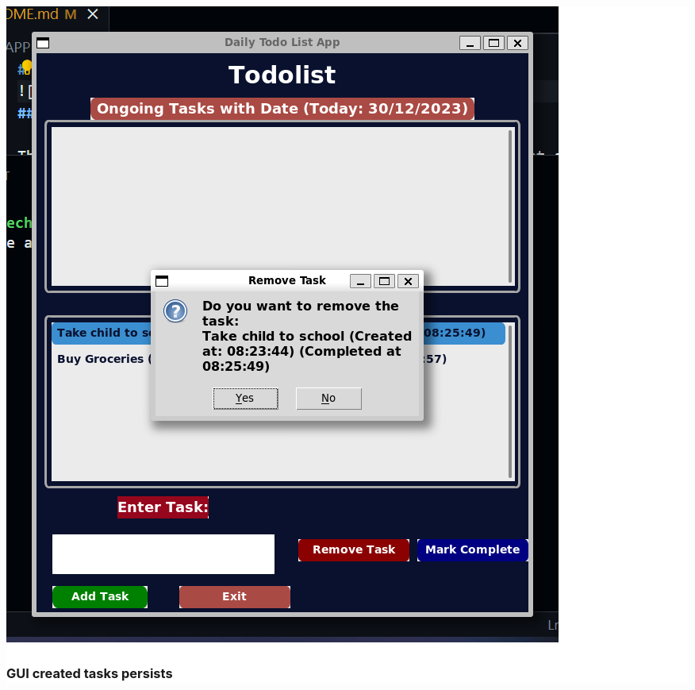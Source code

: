 ![REMOVE COMPLETED TASK](https://github.com/ObamtechNetworks/CODSOFT/blob/main/TODO-APP/screenshots/remove%20completed%20task.png)

### GUI created tasks persists